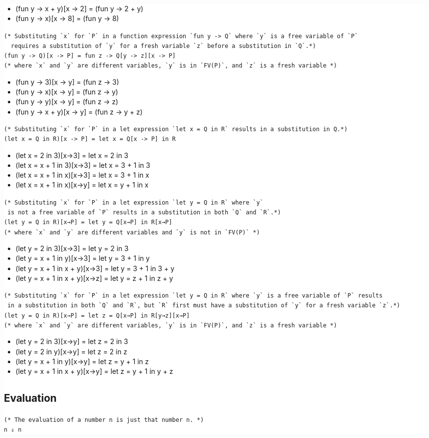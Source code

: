 * (fun y -> x + y)[x -> 2] = (fun y -> 2 + y)
* (fun y -> x)[x -> 8] = (fun y -> 8)

```
(* Substituting `x` for `P` in a function expression `fun y -> Q` where `y` is a free variable of `P`
  requires a substitution of `y` for a fresh variable `z` before a substitution in `Q`.*)
(fun y -> Q)[x -> P] = fun z -> Q[y -> z][x -> P]
(* where `x` and `y` are different variables, `y` is in `FV(P)`, and `z` is a fresh variable *)
```

* (fun y -> 3)[x -> y] = (fun z -> 3)
* (fun y -> x)[x -> y] = (fun z -> y)
* (fun y -> y)[x -> y] = (fun z -> z)
* (fun y -> x + y)[x -> y] = (fun z -> y + z)

```
(* Substituting `x` for `P` in a let expression `let x = Q in R` results in a substitution in Q.*)
(let x = Q in R)[x -> P] = let x = Q[x -> P] in R
```

* (let x = 2 in 3)[x→3] = let x = 2 in 3
* (let x = x + 1 in 3)[x→3] = let x = 3 + 1 in 3
* (let x = x + 1 in x)[x→3] = let x = 3 + 1 in x
* (let x = x + 1 in x)[x→y] = let x = y + 1 in x

```
(* Substituting `x` for `P` in a let expression `let y = Q in R` where `y`
 is not a free variable of `P` results in a substitution in both `Q` and `R`.*)
(let y = Q in R)[x→P] = let y = Q[x→P] in R[x→P]
(* where `x` and `y` are different variables and `y` is not in `FV(P)` *)
```

* (let y = 2 in 3)[x→3] = let y = 2 in 3
* (let y = x + 1 in y)[x→3] = let y = 3 + 1 in y
* (let y = x + 1 in x + y)[x→3] = let y = 3 + 1 in 3 + y
* (let y = x + 1 in x + y)[x→z] = let y = z + 1 in z + y

```
(* Substituting `x` for `P` in a let expression `let y = Q in R` where `y` is a free variable of `P` results
 in a substitution in both `Q` and `R`, but `R` first must have a substitution of `y` for a fresh variable `z`.*)
(let y = Q in R)[x→P] = let z = Q[x→P] in R[y→z][x→P]
(* where `x` and `y` are different variables, `y` is in `FV(P)`, and `z` is a fresh variable *)
```

* (let y = 2 in 3)[x→y] = let z = 2 in 3
* (let y = 2 in y)[x→y] = let z = 2 in z
* (let y = x + 1 in y)[x→y] = let z = y + 1 in z
* (let y = x + 1 in x + y)[x→y] = let z = y + 1 in y + z

## Evaluation

```
(* The evaluation of a number n is just that number n. *)
n ⇓ n
```
